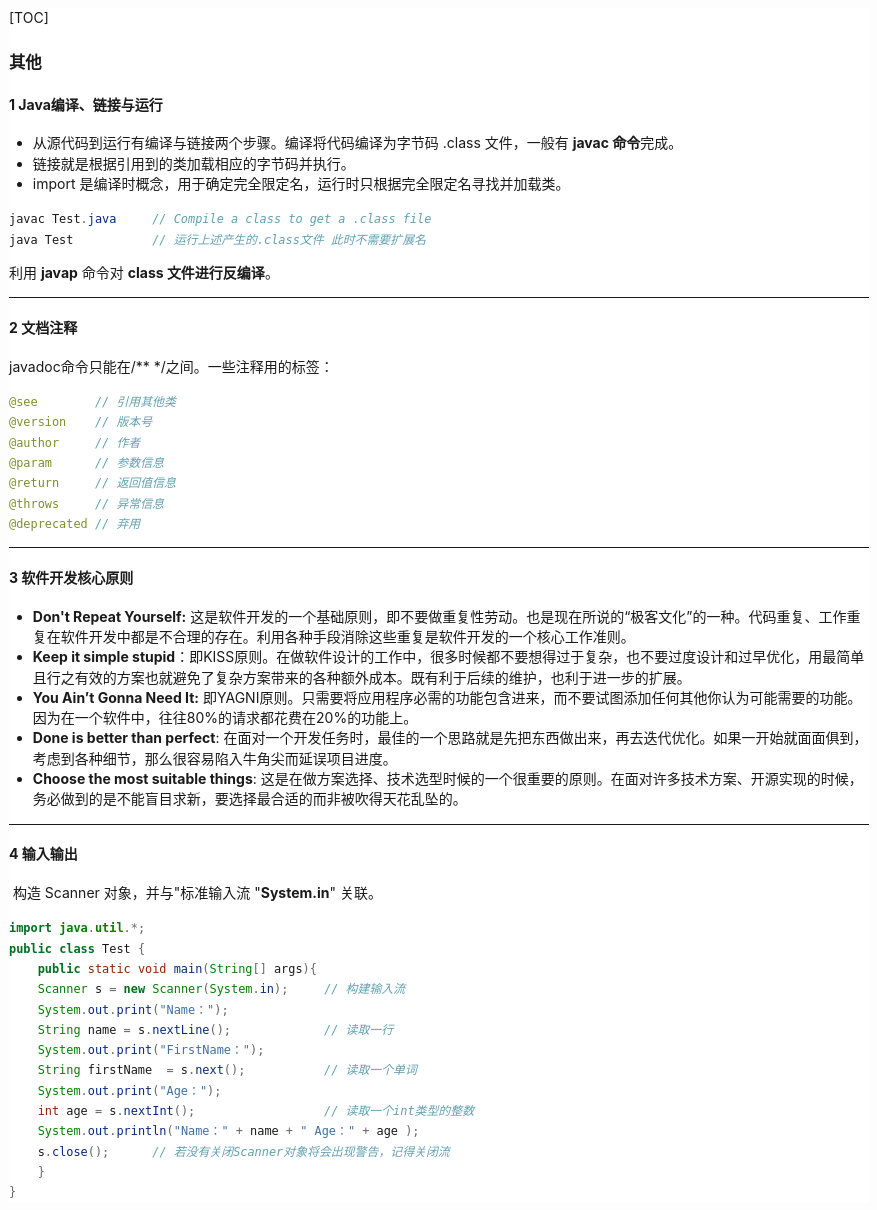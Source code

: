 [TOC]

### 其他

#### 1 Java编译、链接与运行

- 从源代码到运行有编译与链接两个步骤。编译将代码编译为字节码 .class 文件，一般有 **javac 命令**完成。
- 链接就是根据引用到的类加载相应的字节码并执行。
- import 是编译时概念，用于确定完全限定名，运行时只根据完全限定名寻找并加载类。

```java
javac Test.java     // Compile a class to get a .class file
java Test           // 运行上述产生的.class文件 此时不需要扩展名
```

利用 **javap** 命令对 **class 文件进行反编译**。

------

#### 2 文档注释

javadoc命令只能在/**   */之间。一些注释用的标签：

```java
@see	 	// 引用其他类
@version	// 版本号
@author		// 作者
@param		// 参数信息
@return		// 返回值信息
@throws		// 异常信息
@deprecated // 弃用
```

---

#### 3 软件开发核心原则

- **Don't Repeat Yourself:** 这是软件开发的一个基础原则，即不要做重复性劳动。也是现在所说的“极客文化”的一种。代码重复、工作重复在软件开发中都是不合理的存在。利用各种手段消除这些重复是软件开发的一个核心工作准则。
- **Keep it simple stupid**：即KISS原则。在做软件设计的工作中，很多时候都不要想得过于复杂，也不要过度设计和过早优化，用最简单且行之有效的方案也就避免了复杂方案带来的各种额外成本。既有利于后续的维护，也利于进一步的扩展。
- **You Ain’t Gonna Need It:** 即YAGNI原则。只需要将应用程序必需的功能包含进来，而不要试图添加任何其他你认为可能需要的功能。因为在一个软件中，往往80%的请求都花费在20%的功能上。
- **Done is better than perfect**: 在面对一个开发任务时，最佳的一个思路就是先把东西做出来，再去迭代优化。如果一开始就面面俱到，考虑到各种细节，那么很容易陷入牛角尖而延误项目进度。
- **Choose the most suitable things**: 这是在做方案选择、技术选型时候的一个很重要的原则。在面对许多技术方案、开源实现的时候，务必做到的是不能盲目求新，要选择最合适的而非被吹得天花乱坠的。

---

#### 4 输入输出

​     构造 Scanner 对象，并与"标准输入流 "**System.in**" 关联。

```java
import java.util.*; 
public class Test {
    public static void main(String[] args){
    Scanner s = new Scanner(System.in);     // 构建输入流
    System.out.print("Name：");
    String name = s.nextLine();             // 读取一行
    System.out.print("FirstName：");        
    String firstName  = s.next();           // 读取一个单词
    System.out.print("Age：");
    int age = s.nextInt();                  // 读取一个int类型的整数
    System.out.println("Name：" + name + " Age：" + age );
    s.close(); 		// 若没有关闭Scanner对象将会出现警告，记得关闭流
    }
}
```